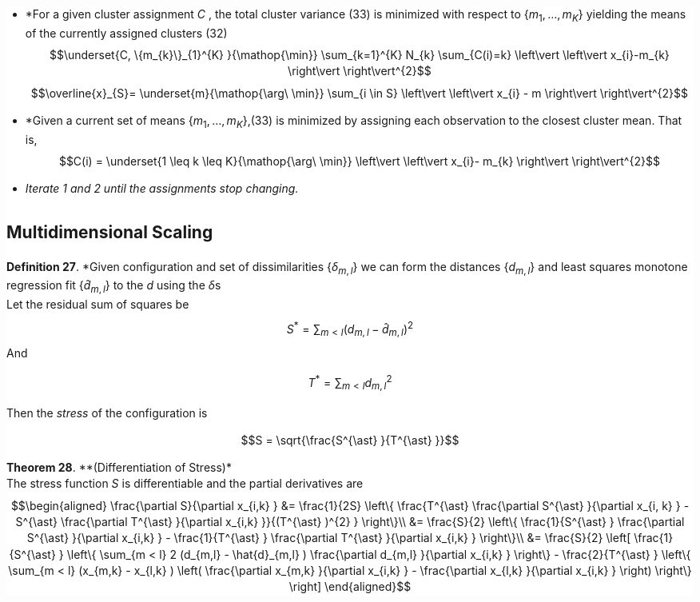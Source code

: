 -   *For a given cluster assignment $C$ , the total cluster
    variance (33) is minimized with respect to $\{m_1, \ldots ,m_{K} \}$
    yielding the means of the currently assigned clusters (32)
    $$\underset{C, \{m_{k}\}_{1}^{K} }{\mathop{\min}} \sum_{k=1}^{K} N_{k} \sum_{C(i)=k} \left\vert \left\vert x_{i}-m_{k} \right\vert  \right\vert^{2}$$
    $$\overline{x}_{S}= \underset{m}{\mathop{\arg\ \min}} \sum_{i \in S} \left\vert \left\vert x_{i} - m \right\vert  \right\vert^{2}$$

-   *Given a current set of means $\{m_1, \ldots , m_{K} \}$,(33) is
    minimized by assigning each observation to the closest cluster mean.
    That is,
    $$C(i) = \underset{1 \leq k \leq K}{\mathop{\arg\ \min}} \left\vert \left\vert x_{i}- m_{k} \right\vert  \right\vert^{2}$$

-   *Iterate 1 and 2 until the assignments stop changing.*


## Multidimensional Scaling


**Definition 27**. *Given configuration and set of dissimilarities
$\{\delta_{m,l} \}$ we can form the distances $\{d_{m,l} \}$ and least
squares monotone regression fit $\{\hat{d}_{m,l}\}$ to the $d$ using the
$\delta$s\
Let the residual sum of squares be $$S^{\ast}  = \sum_{m < l} 
    \left( d_{m,l} - \hat{d}_{m,l}   \right)^{2}$$ And

$$T^{\ast}  = \sum_{m < l} d^{2}_{m,l}$$

Then the *stress* of the configuration is

$$S = \sqrt{\frac{S^{\ast} }{T^{\ast} }}$$



**Theorem 28**. **(Differentiation of Stress)*\
The stress function $S$ is differentiable and the partial derivatives
are $$\begin{aligned}
        \frac{\partial S}{\partial x_{i,k} } &= \frac{1}{2S} 
        \left\{ 
            \frac{T^{\ast} \frac{\partial S^{\ast} }{\partial x_{i, k} } - S^{\ast} \frac{\partial T^{\ast} }{\partial x_{i,k} }}{(T^{\ast} )^{2} }
        \right\}\\
        &= \frac{S}{2} 
        \left\{ 
            \frac{1}{S^{\ast} } \frac{\partial S^{\ast} }{\partial x_{i,k} } - \frac{1}{T^{\ast} } \frac{\partial T^{\ast} }{\partial x_{i,k} }
        \right\}\\
        &= \frac{S}{2}
        \left[ 
            \frac{1}{S^{\ast} }
            \left\{ 
                \sum_{m < l} 2 (d_{m,l} - \hat{d}_{m,l}  ) \frac{\partial d_{m,l} }{\partial x_{i,k} }
            \right\}
            - \frac{2}{T^{\ast} }
            \left\{ 
                \sum_{m < l} (x_{m,k} - x_{l,k} ) 
                \left(   
                \frac{\partial x_{m,k} }{\partial x_{i,k} } - \frac{\partial x_{l,k} }{\partial x_{i,k} }
                \right)
            \right\}
        \right]
    \end{aligned}$$
